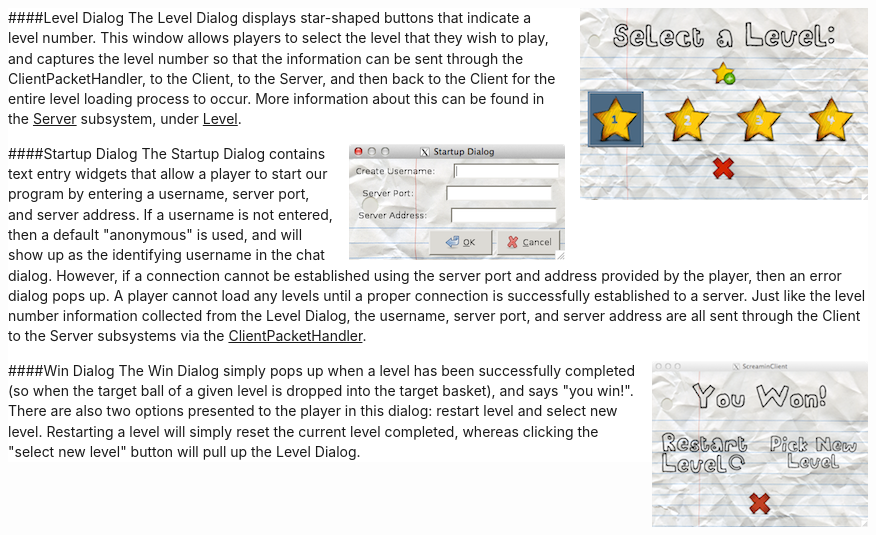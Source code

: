 ####Level Dialog
<img src="Level_select_image.png" align="right" style="margin-left:15px;">
The Level Dialog displays star-shaped buttons that indicate a level number. This window allows players to select the level that they wish to play, and captures the level number so that the information can be sent through the ClientPacketHandler, to the Client, to the Server, and then back to the Client for the entire level loading process to occur. More information about this can be found in the [Server](./Server.html) subsystem, under [Level](./level.html).

####Startup Dialog
<img src="Startup_dialog_image.png" align="right" style="margin-left:15px;">
The Startup Dialog contains text entry widgets that allow a player to start our program by entering a username, server port, and server address. If a username is not entered, then a default "anonymous" is used, and will show up as the identifying username in the chat dialog. However, if a connection cannot be established using the server port and address provided by the player, then an error dialog pops up. A player cannot load any levels until a proper connection is successfully established to a server. Just like the level number information collected from the Level Dialog, the username, server port, and server address are all sent through the Client to the Server subsystems via the [ClientPacketHandler](./ClientPacketHandler.html).

####Win Dialog
<img src="Win_dialog_image.png" align="right" style="margin-left:15px;">
The Win Dialog simply pops up when a level has been successfully completed (so when the target ball of a given level is dropped into the target basket), and says "you win!". There are also two options presented to the player in this dialog: restart level and select new level. Restarting a level will simply reset the current level completed, whereas clicking the "select new level" button will pull up the Level Dialog.
